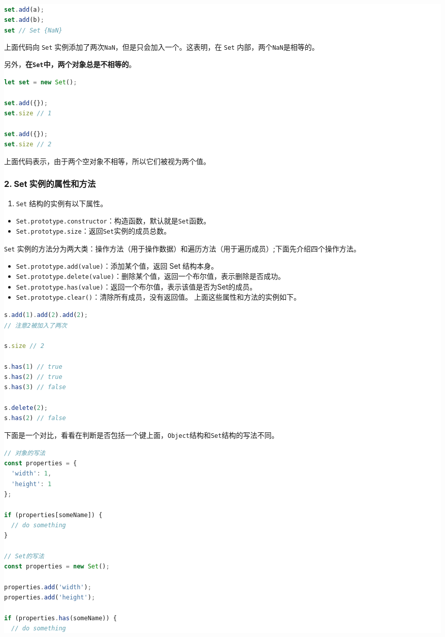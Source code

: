 ```js
set.add(a);
set.add(b);
set // Set {NaN}
```

上面代码向 `Set` 实例添加了两次`NaN`，但是只会加入一个。这表明，在 `Set` 内部，两个`NaN`是相等的。

另外，**在`Set`中，两个对象总是不相等的**。
```js
let set = new Set();

set.add({});
set.size // 1

set.add({});
set.size // 2
```

上面代码表示，由于两个空对象不相等，所以它们被视为两个值。

### 2. Set 实例的属性和方法
1. `Set` 结构的实例有以下属性。
- `Set.prototype.constructor`：构造函数，默认就是`Set`函数。
- `Set.prototype.size`：返回`Set`实例的成员总数。


`Set` 实例的方法分为两大类：操作方法（用于操作数据）和遍历方法（用于遍历成员）;下面先介绍四个操作方法。
- `Set.prototype.add(value)`：添加某个值，返回 Set 结构本身。
- `Set.prototype.delete(value)`：删除某个值，返回一个布尔值，表示删除是否成功。
- `Set.prototype.has(value)`：返回一个布尔值，表示该值是否为Set的成员。
- `Set.prototype.clear()`：清除所有成员，没有返回值。
上面这些属性和方法的实例如下。
```js
s.add(1).add(2).add(2);
// 注意2被加入了两次

s.size // 2

s.has(1) // true
s.has(2) // true
s.has(3) // false

s.delete(2);
s.has(2) // false
```

下面是一个对比，看看在判断是否包括一个键上面，`Object`结构和`Set`结构的写法不同。
```js
// 对象的写法
const properties = {
  'width': 1,
  'height': 1
};

if (properties[someName]) {
  // do something
}

// Set的写法
const properties = new Set();

properties.add('width');
properties.add('height');

if (properties.has(someName)) {
  // do something
```